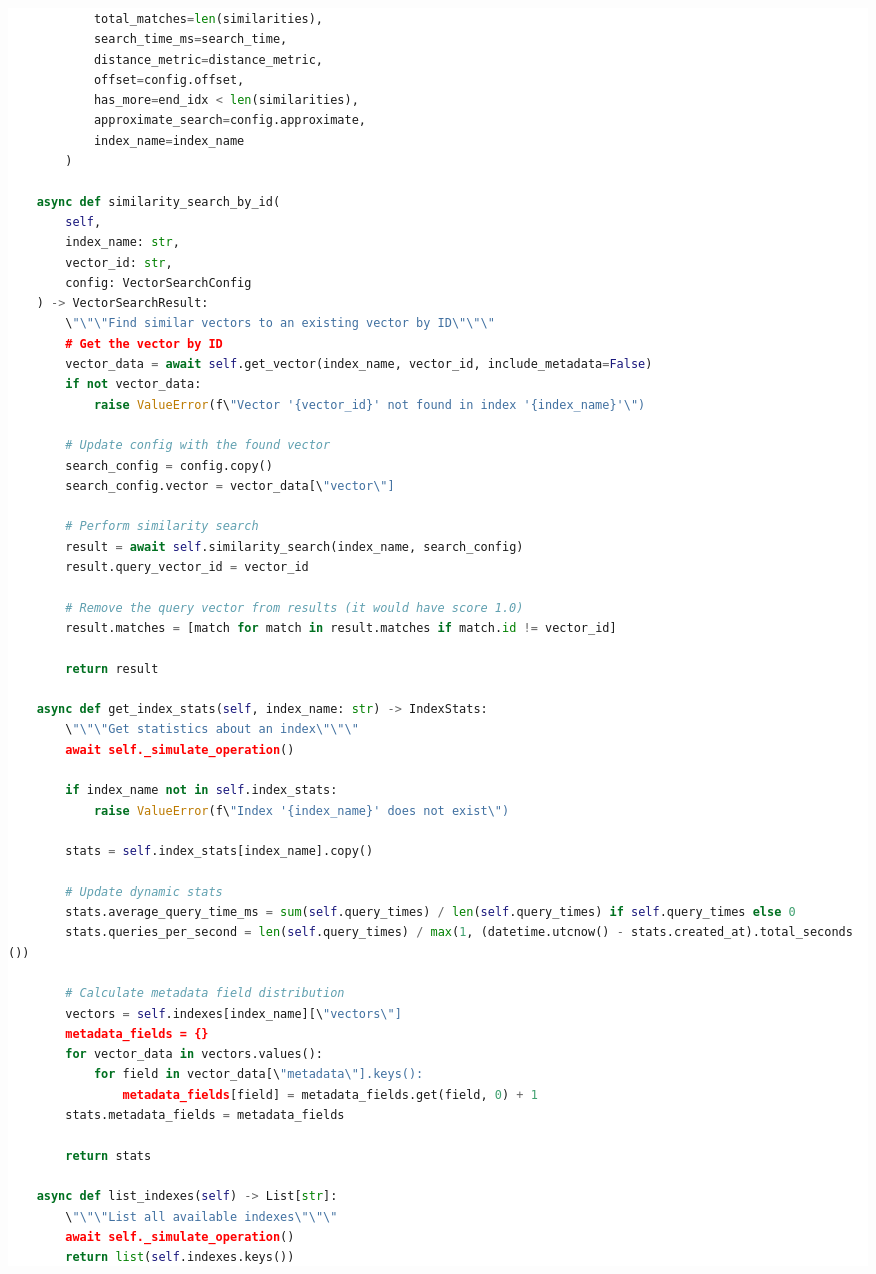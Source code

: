 ```python
            total_matches=len(similarities),
            search_time_ms=search_time,
            distance_metric=distance_metric,
            offset=config.offset,
            has_more=end_idx < len(similarities),
            approximate_search=config.approximate,
            index_name=index_name
        )
    
    async def similarity_search_by_id(
        self,
        index_name: str,
        vector_id: str,
        config: VectorSearchConfig
    ) -> VectorSearchResult:
        \"\"\"Find similar vectors to an existing vector by ID\"\"\"
        # Get the vector by ID
        vector_data = await self.get_vector(index_name, vector_id, include_metadata=False)
        if not vector_data:
            raise ValueError(f\"Vector '{vector_id}' not found in index '{index_name}'\")
        
        # Update config with the found vector
        search_config = config.copy()
        search_config.vector = vector_data[\"vector\"]
        
        # Perform similarity search
        result = await self.similarity_search(index_name, search_config)
        result.query_vector_id = vector_id
        
        # Remove the query vector from results (it would have score 1.0)
        result.matches = [match for match in result.matches if match.id != vector_id]
        
        return result
    
    async def get_index_stats(self, index_name: str) -> IndexStats:
        \"\"\"Get statistics about an index\"\"\"
        await self._simulate_operation()
        
        if index_name not in self.index_stats:
            raise ValueError(f\"Index '{index_name}' does not exist\")
        
        stats = self.index_stats[index_name].copy()
        
        # Update dynamic stats
        stats.average_query_time_ms = sum(self.query_times) / len(self.query_times) if self.query_times else 0
        stats.queries_per_second = len(self.query_times) / max(1, (datetime.utcnow() - stats.created_at).total_seconds())
        
        # Calculate metadata field distribution
        vectors = self.indexes[index_name][\"vectors\"]
        metadata_fields = {}
        for vector_data in vectors.values():
            for field in vector_data[\"metadata\"].keys():
                metadata_fields[field] = metadata_fields.get(field, 0) + 1
        stats.metadata_fields = metadata_fields
        
        return stats
    
    async def list_indexes(self) -> List[str]:
        \"\"\"List all available indexes\"\"\"
        await self._simulate_operation()
        return list(self.indexes.keys())
```